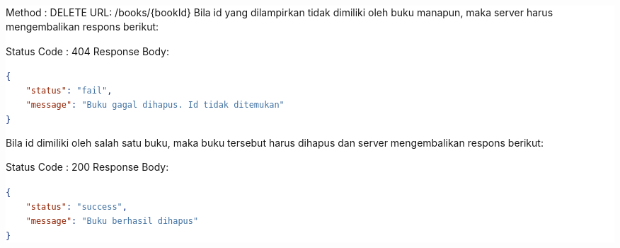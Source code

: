 Method : DELETE
URL: /books/{bookId}
Bila id yang dilampirkan tidak dimiliki oleh buku manapun, maka server harus mengembalikan respons berikut:

Status Code : 404
Response Body:
``` json
{
    "status": "fail",
    "message": "Buku gagal dihapus. Id tidak ditemukan"
}
```
Bila id dimiliki oleh salah satu buku, maka buku tersebut harus dihapus dan server mengembalikan respons berikut:

Status Code : 200
Response Body:
``` json
{
    "status": "success",
    "message": "Buku berhasil dihapus"
}
```